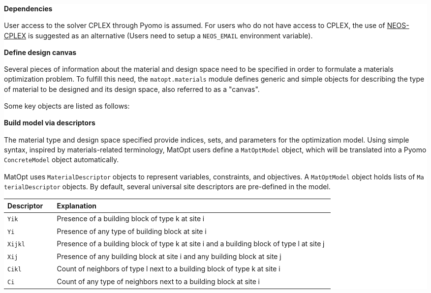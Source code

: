 **Dependencies**

User access to the solver CPLEX through Pyomo is assumed. For users who do not have access to CPLEX, the use of [NEOS-CPLEX](https://neos-guide.org/neos-interfaces#pyomo) is suggested as an alternative (Users need to setup a `NEOS_EMAIL` environment variable).

**Define design canvas**

Several pieces of information about the material and design space need to be specified in order to formulate a materials optimization problem. To fulfill this need, the `matopt.materials` module defines generic and simple objects for describing the type of material to be designed and its design space, also referred to as a "canvas".

Some key objects are listed as follows:

**Build model via descriptors**

The material type and design space specified provide indices, sets, and parameters for the optimization model. Using simple syntax, inspired by materials-related terminology, MatOpt users define a `MatOptModel` object, which will be translated into a Pyomo `ConcreteModel` object automatically.

MatOpt uses `MaterialDescriptor` objects to represent variables, constraints, and objectives. A `MatOptModel` object holds lists of `MaterialDescriptor` objects. By default, several universal site descriptors are pre-defined in the model.

<table>
<col width="15%" />
<col width="84%" />
<thead>
<tr class="header">
<th align="left">Descriptor</th>
<th align="left">Explanation</th>
</tr>
</thead>
<tbody>
<tr class="odd">
<td align="left"><code>Yik</code></td>
<td align="left">Presence of a building block of type k at site i</td>
</tr>
<tr class="even">
<td align="left"><code>Yi</code></td>
<td align="left">Presence of any type of building block at site i</td>
</tr>
<tr class="odd">
<td align="left"><code>Xijkl</code></td>
<td align="left">Presence of a building block of type k at site i and a building block of type l at site j</td>
</tr>
<tr class="even">
<td align="left"><code>Xij</code></td>
<td align="left">Presence of any building block at site i and any building block at site j</td>
</tr>
<tr class="odd">
<td align="left"><code>Cikl</code></td>
<td align="left">Count of neighbors of type l next to a building block of type k at site i</td>
</tr>
<tr class="even">
<td align="left"><code>Ci</code></td>
<td align="left">Count of any type of neighbors next to a building block at site i</td>
</tr>
</tbody>
</table>
